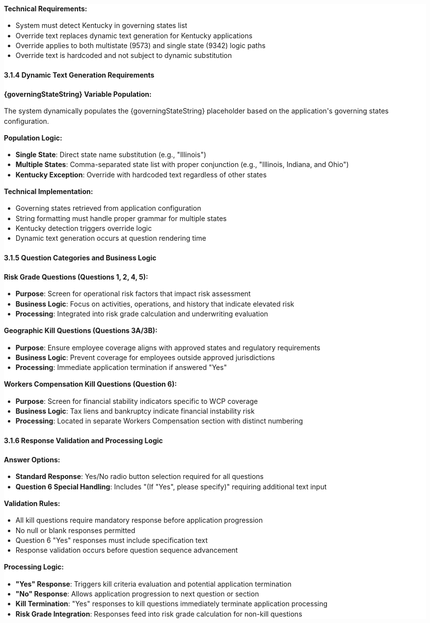 **Technical Requirements:**
- System must detect Kentucky in governing states list
- Override text replaces dynamic text generation for Kentucky applications
- Override applies to both multistate (9573) and single state (9342) logic paths
- Override text is hardcoded and not subject to dynamic substitution

#### 3.1.4 Dynamic Text Generation Requirements

**{governingStateString} Variable Population:**

The system dynamically populates the {governingStateString} placeholder based on the application's governing states configuration.

**Population Logic:**
- **Single State**: Direct state name substitution (e.g., "Illinois")
- **Multiple States**: Comma-separated state list with proper conjunction (e.g., "Illinois, Indiana, and Ohio")
- **Kentucky Exception**: Override with hardcoded text regardless of other states

**Technical Implementation:**
- Governing states retrieved from application configuration
- String formatting must handle proper grammar for multiple states
- Kentucky detection triggers override logic
- Dynamic text generation occurs at question rendering time

#### 3.1.5 Question Categories and Business Logic

**Risk Grade Questions (Questions 1, 2, 4, 5):**
- **Purpose**: Screen for operational risk factors that impact risk assessment
- **Business Logic**: Focus on activities, operations, and history that indicate elevated risk
- **Processing**: Integrated into risk grade calculation and underwriting evaluation

**Geographic Kill Questions (Questions 3A/3B):**
- **Purpose**: Ensure employee coverage aligns with approved states and regulatory requirements
- **Business Logic**: Prevent coverage for employees outside approved jurisdictions
- **Processing**: Immediate application termination if answered "Yes"

**Workers Compensation Kill Questions (Question 6):**
- **Purpose**: Screen for financial stability indicators specific to WCP coverage
- **Business Logic**: Tax liens and bankruptcy indicate financial instability risk
- **Processing**: Located in separate Workers Compensation section with distinct numbering

#### 3.1.6 Response Validation and Processing Logic

**Answer Options:**
- **Standard Response**: Yes/No radio button selection required for all questions
- **Question 6 Special Handling**: Includes "(If "Yes", please specify)" requiring additional text input

**Validation Rules:**
- All kill questions require mandatory response before application progression
- No null or blank responses permitted
- Question 6 "Yes" responses must include specification text
- Response validation occurs before question sequence advancement

**Processing Logic:**
- **"Yes" Response**: Triggers kill criteria evaluation and potential application termination
- **"No" Response**: Allows application progression to next question or section
- **Kill Termination**: "Yes" responses to kill questions immediately terminate application processing
- **Risk Grade Integration**: Responses feed into risk grade calculation for non-kill questions
